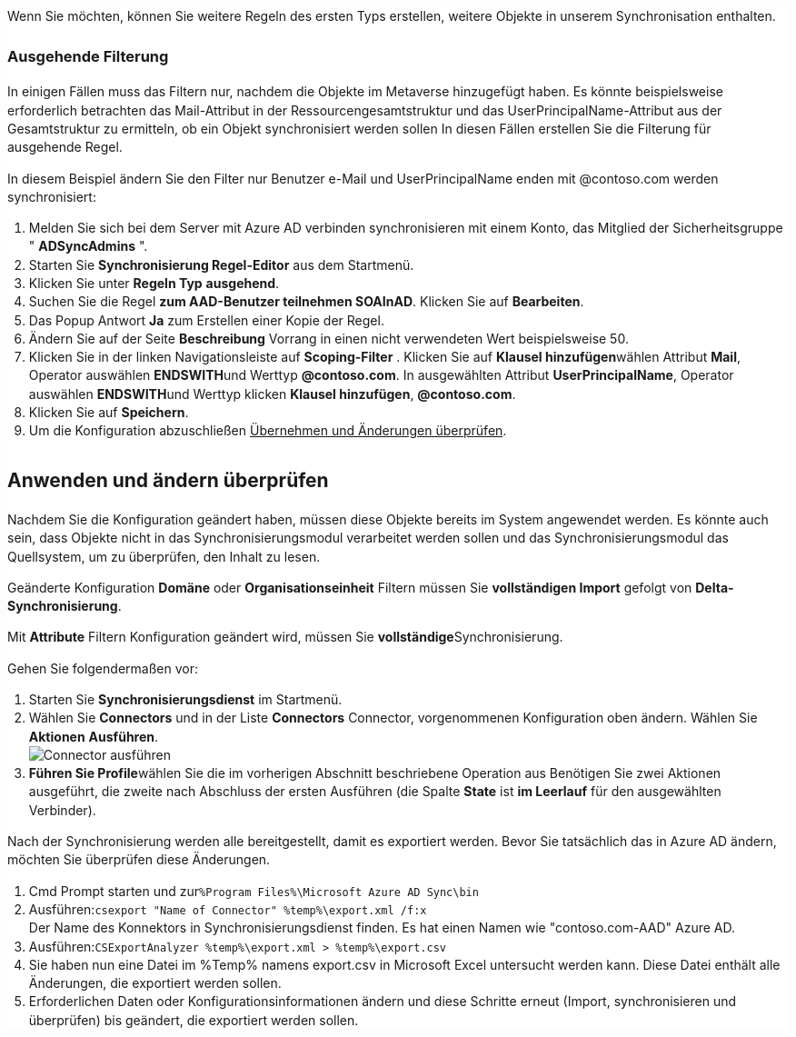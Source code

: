 Wenn Sie möchten, können Sie weitere Regeln des ersten Typs erstellen, weitere Objekte in unserem Synchronisation enthalten.

### <a name="outbound-filtering"></a>Ausgehende Filterung
In einigen Fällen muss das Filtern nur, nachdem die Objekte im Metaverse hinzugefügt haben. Es könnte beispielsweise erforderlich betrachten das Mail-Attribut in der Ressourcengesamtstruktur und das UserPrincipalName-Attribut aus der Gesamtstruktur zu ermitteln, ob ein Objekt synchronisiert werden sollen In diesen Fällen erstellen Sie die Filterung für ausgehende Regel.

In diesem Beispiel ändern Sie den Filter nur Benutzer e-Mail und UserPrincipalName enden mit @contoso.com werden synchronisiert:

1. Melden Sie sich bei dem Server mit Azure AD verbinden synchronisieren mit einem Konto, das Mitglied der Sicherheitsgruppe " **ADSyncAdmins** ".
2. Starten Sie **Synchronisierung Regel-Editor** aus dem Startmenü.
3. Klicken Sie unter **Regeln Typ** **ausgehend**.
4. Suchen Sie die Regel **zum AAD-Benutzer teilnehmen SOAInAD**. Klicken Sie auf **Bearbeiten**.
5. Das Popup Antwort **Ja** zum Erstellen einer Kopie der Regel.
6. Ändern Sie auf der Seite **Beschreibung** Vorrang in einen nicht verwendeten Wert beispielsweise 50.
7. Klicken Sie in der linken Navigationsleiste auf **Scoping-Filter** . Klicken Sie auf **Klausel hinzufügen**wählen Attribut **Mail**, Operator auswählen **ENDSWITH**und Werttyp **@contoso.com**. In ausgewählten Attribut **UserPrincipalName**, Operator auswählen **ENDSWITH**und Werttyp klicken **Klausel hinzufügen**, **@contoso.com**.
8. Klicken Sie auf **Speichern**.
9. Um die Konfiguration abzuschließen [Übernehmen und Änderungen überprüfen](#apply-and-verify-changes).

## <a name="apply-and-verify-changes"></a>Anwenden und ändern überprüfen
Nachdem Sie die Konfiguration geändert haben, müssen diese Objekte bereits im System angewendet werden. Es könnte auch sein, dass Objekte nicht in das Synchronisierungsmodul verarbeitet werden sollen und das Synchronisierungsmodul das Quellsystem, um zu überprüfen, den Inhalt zu lesen.

Geänderte Konfiguration **Domäne** oder **Organisationseinheit** Filtern müssen Sie **vollständigen Import** gefolgt von **Delta-Synchronisierung**.

Mit **Attribute** Filtern Konfiguration geändert wird, müssen Sie **vollständige**Synchronisierung.

Gehen Sie folgendermaßen vor:

1. Starten Sie **Synchronisierungsdienst** im Startmenü.
2. Wählen Sie **Connectors** und in der Liste **Connectors** Connector, vorgenommenen Konfiguration oben ändern. Wählen Sie **Aktionen** **Ausführen**.  
![Connector ausführen](./media/active-directory-aadconnectsync-configure-filtering/connectorrun.png)  
3. **Führen Sie Profile**wählen Sie die im vorherigen Abschnitt beschriebene Operation aus Benötigen Sie zwei Aktionen ausgeführt, die zweite nach Abschluss der ersten Ausführen (die Spalte **State** ist **im Leerlauf** für den ausgewählten Verbinder).

Nach der Synchronisierung werden alle bereitgestellt, damit es exportiert werden. Bevor Sie tatsächlich das in Azure AD ändern, möchten Sie überprüfen diese Änderungen.

1. Cmd Prompt starten und zur`%Program Files%\Microsoft Azure AD Sync\bin`
2. Ausführen:`csexport "Name of Connector" %temp%\export.xml /f:x`  
Der Name des Konnektors in Synchronisierungsdienst finden. Es hat einen Namen wie "contoso.com-AAD" Azure AD.
3. Ausführen:`CSExportAnalyzer %temp%\export.xml > %temp%\export.csv`
4. Sie haben nun eine Datei im %Temp% namens export.csv in Microsoft Excel untersucht werden kann. Diese Datei enthält alle Änderungen, die exportiert werden sollen.
5. Erforderlichen Daten oder Konfigurationsinformationen ändern und diese Schritte erneut (Import, synchronisieren und überprüfen) bis geändert, die exportiert werden sollen.
